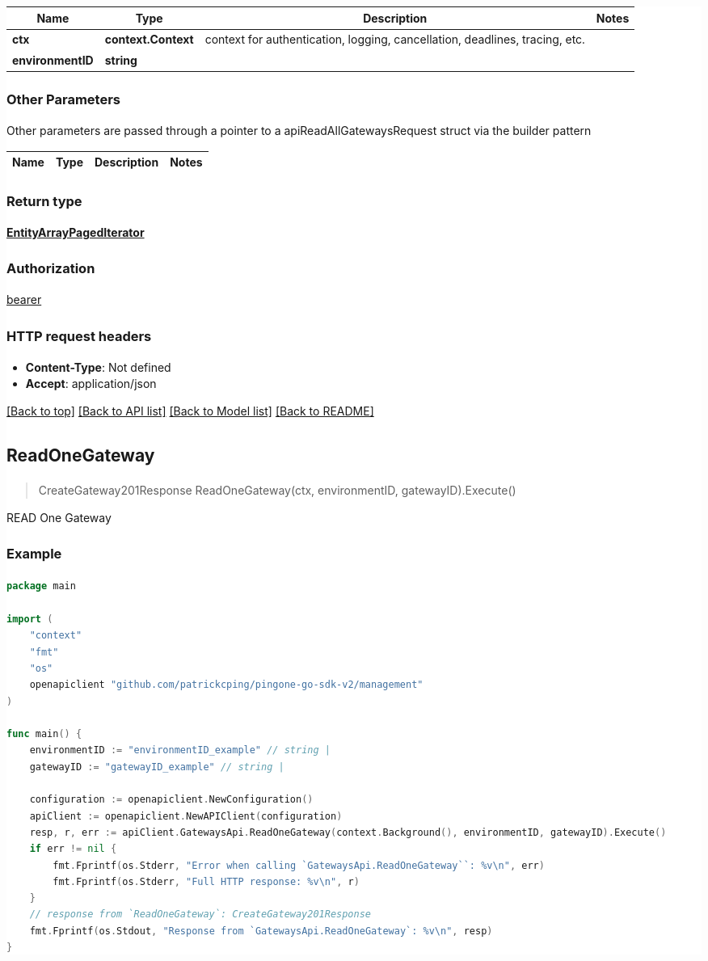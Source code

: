 Name | Type | Description  | Notes
------------- | ------------- | ------------- | -------------
**ctx** | **context.Context** | context for authentication, logging, cancellation, deadlines, tracing, etc.
**environmentID** | **string** |  | 

### Other Parameters

Other parameters are passed through a pointer to a apiReadAllGatewaysRequest struct via the builder pattern


Name | Type | Description  | Notes
------------- | ------------- | ------------- | -------------


### Return type

[**EntityArrayPagedIterator**](EntityArrayPagedIterator.md)

### Authorization

[bearer](../README.md#bearer)

### HTTP request headers

- **Content-Type**: Not defined
- **Accept**: application/json

[[Back to top]](#) [[Back to API list]](../README.md#documentation-for-api-endpoints)
[[Back to Model list]](../README.md#documentation-for-models)
[[Back to README]](../README.md)


## ReadOneGateway

> CreateGateway201Response ReadOneGateway(ctx, environmentID, gatewayID).Execute()

READ One Gateway

### Example

```go
package main

import (
    "context"
    "fmt"
    "os"
    openapiclient "github.com/patrickcping/pingone-go-sdk-v2/management"
)

func main() {
    environmentID := "environmentID_example" // string | 
    gatewayID := "gatewayID_example" // string | 

    configuration := openapiclient.NewConfiguration()
    apiClient := openapiclient.NewAPIClient(configuration)
    resp, r, err := apiClient.GatewaysApi.ReadOneGateway(context.Background(), environmentID, gatewayID).Execute()
    if err != nil {
        fmt.Fprintf(os.Stderr, "Error when calling `GatewaysApi.ReadOneGateway``: %v\n", err)
        fmt.Fprintf(os.Stderr, "Full HTTP response: %v\n", r)
    }
    // response from `ReadOneGateway`: CreateGateway201Response
    fmt.Fprintf(os.Stdout, "Response from `GatewaysApi.ReadOneGateway`: %v\n", resp)
}
```